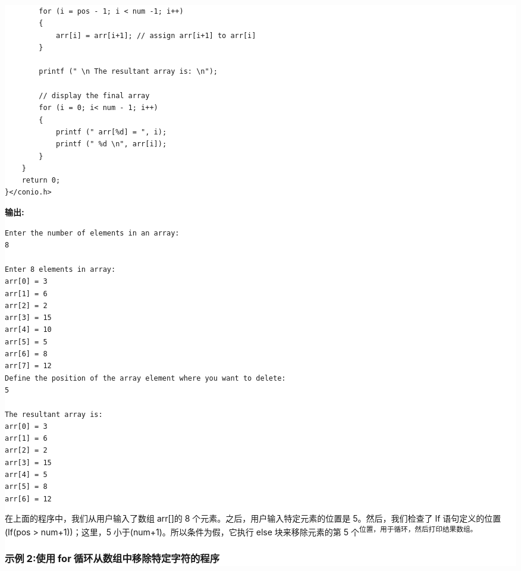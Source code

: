 ```
		for (i = pos - 1; i < num -1; i++)
		{
			arr[i] = arr[i+1]; // assign arr[i+1] to arr[i]
		}

		printf (" \n The resultant array is: \n");

		// display the final array
		for (i = 0; i< num - 1; i++)
		{
			printf (" arr[%d] = ", i);
			printf (" %d \n", arr[i]);
		}
	}
	return 0;
}</conio.h> 
```

**输出:**

```
Enter the number of elements in an array:
8

Enter 8 elements in array:
arr[0] = 3
arr[1] = 6
arr[2] = 2
arr[3] = 15
arr[4] = 10
arr[5] = 5
arr[6] = 8
arr[7] = 12
Define the position of the array element where you want to delete:
5

The resultant array is:
arr[0] = 3
arr[1] = 6
arr[2] = 2
arr[3] = 15
arr[4] = 5
arr[5] = 8
arr[6] = 12

```

在上面的程序中，我们从用户输入了数组 arr[]的 8 个元素。之后，用户输入特定元素的位置是 5。然后，我们检查了 If 语句定义的位置(If(pos > num+1))；这里，5 小于(num+1)。所以条件为假，它执行 else 块来移除元素的第 5 个<sup>位置，用于循环，然后打印结果数组。</sup>

### 示例 2:使用 for 循环从数组中移除特定字符的程序
